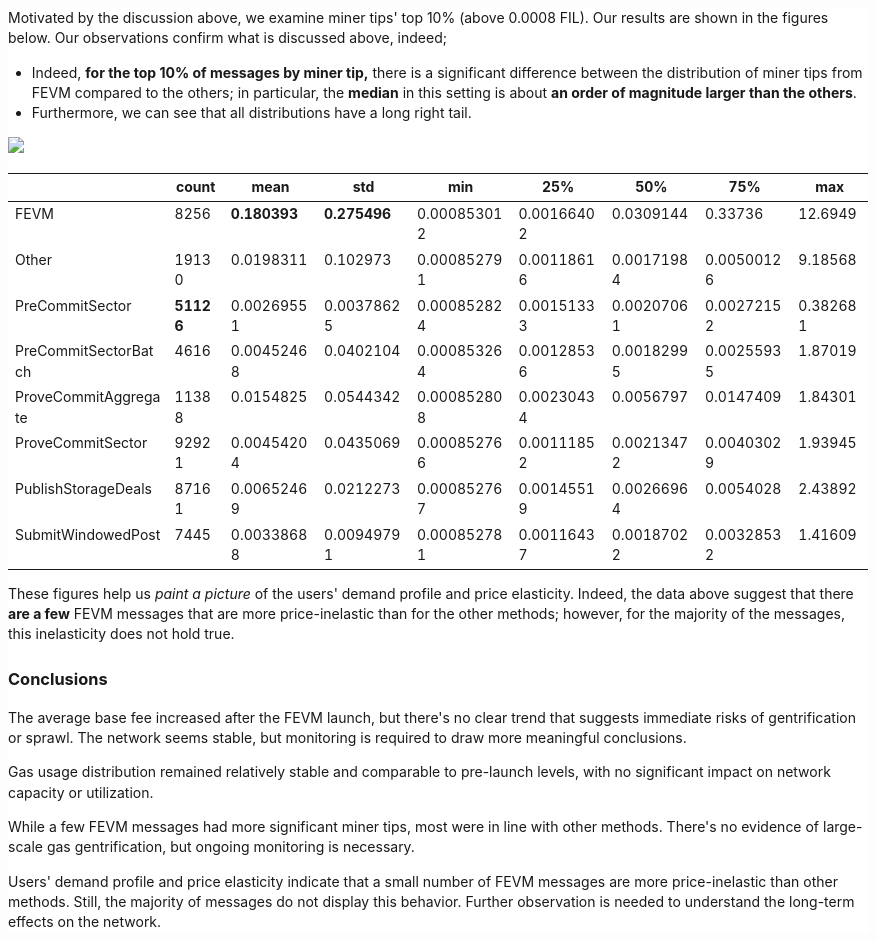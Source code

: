 
Motivated by the discussion above, we examine miner tips' top 10% (above 0.0008 FIL). Our results are shown in the figures below. Our observations confirm what is discussed above, indeed;

- Indeed, **for the top 10% of messages by miner tip,** there is a significant difference between the distribution of miner tips from FEVM compared to the others; in particular, the **median** in this setting is about **an order of magnitude larger than the others**. 
- Furthermore,  we can see that all distributions have a long right tail.




![](https://hackmd.io/_uploads/HkNaTDsx2.png)


|                      | count      | mean       | std        | min         | 25%        | 50%        | 75%        | max      |
|----------------------|------------|------------|------------|-------------|------------|------------|------------|----------|
|                 FEVM |  8256 |   **0.180393** |   **0.275496** | 0.000853012 | 0.00166402 |  0.0309144 |    0.33736 |  12.6949 |
|                Other |  19130 |  0.0198311 |   0.102973 | 0.000852791 | 0.00118616 | 0.00171984 | 0.00500126 |  9.18568 |
|      PreCommitSector | **51126** | 0.00269551 | 0.00378625 | 0.000852824 | 0.00151333 | 0.00207061 | 0.00272152 | 0.382681 |
| PreCommitSectorBatch |  4616 | 0.00452468 |  0.0402104 | 0.000853264 | 0.00128536 | 0.00182995 | 0.00255935 |  1.87019 |
| ProveCommitAggregate | 11388 |  0.0154825 |  0.0544342 | 0.000852808 | 0.00230434 |  0.0056797 |  0.0147409 |  1.84301 |
|    ProveCommitSector | 92921 | 0.00454204 |  0.0435069 | 0.000852766 | 0.00111852 | 0.00213472 | 0.00403029 |  1.93945 |
|  PublishStorageDeals | 87161 | 0.00652469 |  0.0212273 | 0.000852767 | 0.00145519 | 0.00266964 |  0.0054028 |  2.43892 |
|   SubmitWindowedPost |  7445 | 0.00338688 | 0.00949791 | 0.000852781 | 0.00116437 | 0.00187022 | 0.00328532 |  1.41609 |

These figures help us *paint a picture* of the users' demand profile and price elasticity. Indeed, the data above suggest that there **are a few** FEVM messages that are more price-inelastic than for the other methods; however, for the majority of the messages, this inelasticity does not hold true. 


### Conclusions 




The average base fee increased after the FEVM launch, but there's no clear trend that suggests immediate risks of gentrification or sprawl. The network seems stable, but monitoring is required to draw more meaningful conclusions.

Gas usage distribution remained relatively stable and comparable to pre-launch levels, with no significant impact on network capacity or utilization.

While a few FEVM messages had more significant miner tips, most were in line with other methods. There's no evidence of large-scale gas gentrification, but ongoing monitoring is necessary.

Users' demand profile and price elasticity indicate that a small number of FEVM messages are more price-inelastic than other methods. Still, the majority of messages do not display this behavior. Further observation is needed to understand the long-term effects on the network.